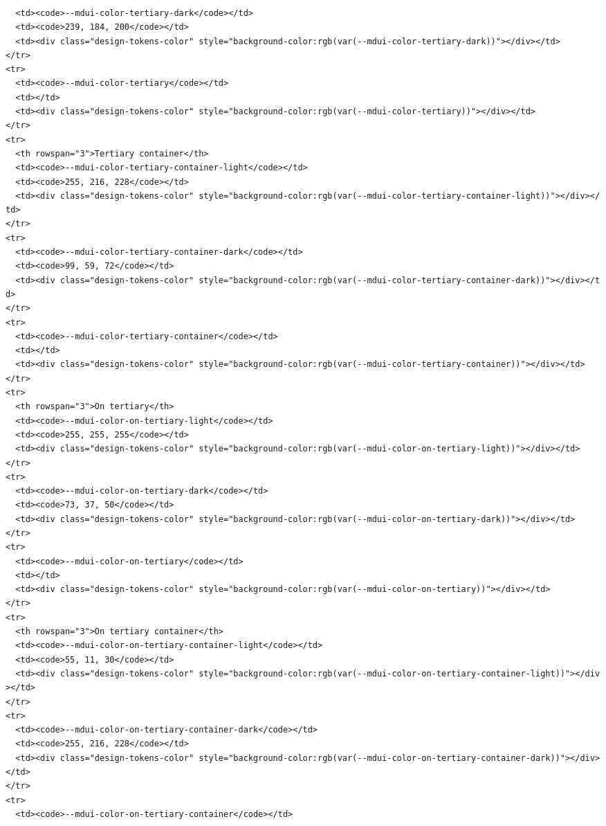       <td><code>--mdui-color-tertiary-dark</code></td>
      <td><code>239, 184, 200</code></td>
      <td><div class="design-tokens-color" style="background-color:rgb(var(--mdui-color-tertiary-dark))"></div></td>
    </tr>
    <tr>
      <td><code>--mdui-color-tertiary</code></td>
      <td></td>
      <td><div class="design-tokens-color" style="background-color:rgb(var(--mdui-color-tertiary))"></div></td>
    </tr>
    <tr>
      <th rowspan="3">Tertiary container</th>
      <td><code>--mdui-color-tertiary-container-light</code></td>
      <td><code>255, 216, 228</code></td>
      <td><div class="design-tokens-color" style="background-color:rgb(var(--mdui-color-tertiary-container-light))"></div></td>
    </tr>
    <tr>
      <td><code>--mdui-color-tertiary-container-dark</code></td>
      <td><code>99, 59, 72</code></td>
      <td><div class="design-tokens-color" style="background-color:rgb(var(--mdui-color-tertiary-container-dark))"></div></td>
    </tr>
    <tr>
      <td><code>--mdui-color-tertiary-container</code></td>
      <td></td>
      <td><div class="design-tokens-color" style="background-color:rgb(var(--mdui-color-tertiary-container))"></div></td>
    </tr>
    <tr>
      <th rowspan="3">On tertiary</th>
      <td><code>--mdui-color-on-tertiary-light</code></td>
      <td><code>255, 255, 255</code></td>
      <td><div class="design-tokens-color" style="background-color:rgb(var(--mdui-color-on-tertiary-light))"></div></td>
    </tr>
    <tr>
      <td><code>--mdui-color-on-tertiary-dark</code></td>
      <td><code>73, 37, 50</code></td>
      <td><div class="design-tokens-color" style="background-color:rgb(var(--mdui-color-on-tertiary-dark))"></div></td>
    </tr>
    <tr>
      <td><code>--mdui-color-on-tertiary</code></td>
      <td></td>
      <td><div class="design-tokens-color" style="background-color:rgb(var(--mdui-color-on-tertiary))"></div></td>
    </tr>
    <tr>
      <th rowspan="3">On tertiary container</th>
      <td><code>--mdui-color-on-tertiary-container-light</code></td>
      <td><code>55, 11, 30</code></td>
      <td><div class="design-tokens-color" style="background-color:rgb(var(--mdui-color-on-tertiary-container-light))"></div></td>
    </tr>
    <tr>
      <td><code>--mdui-color-on-tertiary-container-dark</code></td>
      <td><code>255, 216, 228</code></td>
      <td><div class="design-tokens-color" style="background-color:rgb(var(--mdui-color-on-tertiary-container-dark))"></div></td>
    </tr>
    <tr>
      <td><code>--mdui-color-on-tertiary-container</code></td>